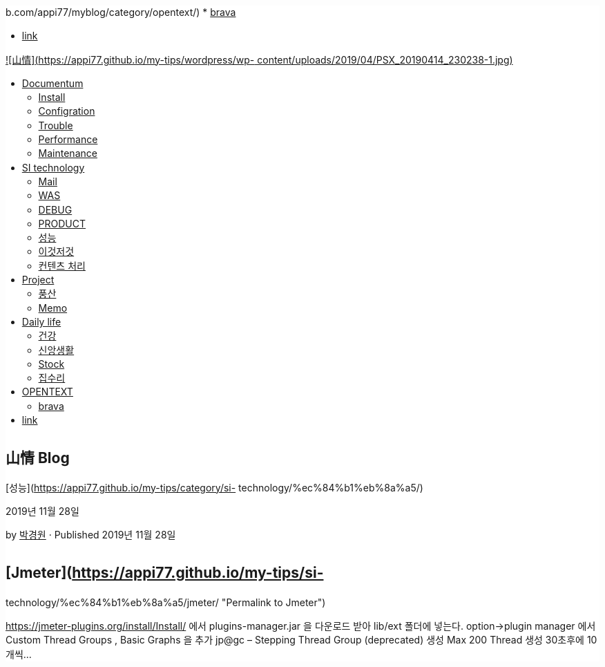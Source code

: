 b.com/appi77/myblog/category/opentext/)
    * [brava](https://appi77.github.io/my-tips/category/opentext/brava/)
  * [link](https://appi77.github.io/my-tips/category/daily-life/link/)

[![山情](https://appi77.github.io/my-tips/wordpress/wp-
content/uploads/2019/04/PSX_20190414_230238-1.jpg)](https://appi77.github.io/my-tips/)

  * [Documentum](https://appi77.github.io/my-tips/category/documentum/)
    * [Install](https://appi77.github.io/my-tips/category/documentum/install/)
    * [Configration](https://appi77.github.io/my-tips/category/documentum/configration/)
    * [Trouble](https://appi77.github.io/my-tips/category/documentum/trouble/)
    * [Performance](https://appi77.github.io/my-tips/category/documentum/performance/)
    * [Maintenance](https://appi77.github.io/my-tips/category/documentum/maintenance/)
  * [SI technology](https://appi77.github.io/my-tips/category/si-technology/)
    * [Mail](https://appi77.github.io/my-tips/category/si-technology/mail/)
    * [WAS](https://appi77.github.io/my-tips/category/si-technology/was/)
    * [DEBUG](https://appi77.github.io/my-tips/category/si-technology/debug/)
    * [PRODUCT](https://appi77.github.io/my-tips/category/project/product/)
    * [성능](https://appi77.github.io/my-tips/category/si-technology/%ec%84%b1%eb%8a%a5/)
    * [이것저것](https://appi77.github.io/my-tips/category/si-technology/%ec%9d%b4%ea%b2%83%ec%a0%80%ea%b2%83/)
    * [컨텐츠 처리](https://appi77.github.io/my-tips/category/si-technology/%ec%bb%a8%ed%85%90%ec%b8%a0-%ec%b2%98%eb%a6%ac/)
  * [Project](https://appi77.github.io/my-tips/category/project/)
    * [풍산](https://appi77.github.io/my-tips/category/project/%ed%92%8d%ec%82%b0/)
    * [Memo](https://appi77.github.io/my-tips/category/documentum/memo/)
  * [Daily life](https://appi77.github.io/my-tips/category/daily-life/)
    * [건강](https://appi77.github.io/my-tips/category/daily-life/%ea%b1%b4%ea%b0%95/)
    * [신앙생활](https://appi77.github.io/my-tips/category/daily-life/%ec%8b%a0%ec%95%99%ec%83%9d%ed%99%9c/)
    * [Stock](https://appi77.github.io/my-tips/category/daily-life/stock/)
    * [집수리](https://appi77.github.io/my-tips/category/daily-life/%ec%a7%91%ec%88%98%eb%a6%ac/)
  * [OPENTEXT](https://appi77.github.io/my-tips/category/opentext/)
    * [brava](https://appi77.github.io/my-tips/category/opentext/brava/)
  * [link](https://appi77.github.io/my-tips/category/daily-life/link/)

## 山情 Blog

[ ](https://appi77.github.io/my-tips/si-technology/%ec%84%b1%eb%8a%a5/jmeter/)

[성능](https://appi77.github.io/my-tips/category/si-
technology/%ec%84%b1%eb%8a%a5/)

2019년 11월 28일

by  [박경원](https://appi77.github.io/my-tips/author/appi77/ "박경원이\(가\) 작성한 글") ·
Published 2019년 11월 28일

##  [Jmeter](https://appi77.github.io/my-tips/si-
technology/%ec%84%b1%eb%8a%a5/jmeter/ "Permalink to Jmeter")

https://jmeter-plugins.org/install/Install/ 에서 plugins-manager.jar 을 다운로드 받아
lib/ext 폴더에 넣는다. option->plugin manager 에서 Custom Thread Groups , Basic Graphs
을 추가 jp@gc – Stepping Thread Group (deprecated) 생성 Max 200 Thread 생성 30초후에
10개씩...
